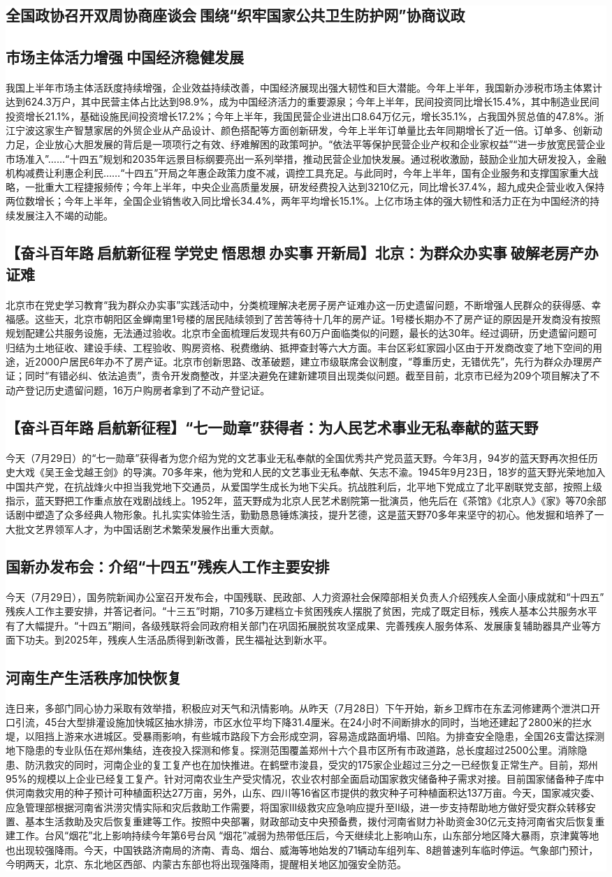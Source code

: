 ## 全国政协召开双周协商座谈会 围绕“织牢国家公共卫生防护网”协商议政



## 市场主体活力增强 中国经济稳健发展


我国上半年市场主体活跃度持续增强，企业效益持续改善，中国经济展现出强大韧性和巨大潜能。今年上半年，我国新办涉税市场主体累计达到624.3万户，其中民营主体占比达到98.9%，成为中国经济活力的重要源泉；今年上半年，民间投资同比增长15.4%，其中制造业民间投资增长21.1%，基础设施民间投资增长17.2%；今年上半年，我国民营企业进出口8.64万亿元，增长35.1%，占我国外贸总值的47.8%。浙江宁波这家生产智慧家居的外贸企业从产品设计、颜色搭配等方面创新研发，今年上半年订单量比去年同期增长了近一倍。订单多、创新动力足，企业放心大胆发展的背后是一项项行之有效、纾难解困的政策呵护。“依法平等保护民营企业产权和企业家权益”“进一步放宽民营企业市场准入”……“十四五”规划和2035年远景目标纲要亮出一系列举措，推动民营企业加快发展。通过税收激励，鼓励企业加大研发投入，金融机构减费让利惠企利民……“十四五”开局之年惠企政策力度不减，调控工具充足。与此同时，今年上半年，国有企业服务和支撑国家重大战略，一批重大工程捷报频传；今年上半年，中央企业高质量发展，研发经费投入达到3210亿元，同比增长37.4%，超九成央企营业收入保持两位数增长；今年上半年，全国企业销售收入同比增长34.4%，两年平均增长15.1%。上亿市场主体的强大韧性和活力正在为中国经济的持续发展注入不竭的动能。


## 【奋斗百年路 启航新征程 学党史 悟思想 办实事 开新局】北京：为群众办实事 破解老房产办证难


北京市在党史学习教育“我为群众办实事”实践活动中，分类梳理解决老房子房产证难办这一历史遗留问题，不断增强人民群众的获得感、幸福感。这些天，北京市朝阳区金蝉南里1号楼的居民陆续领到了苦苦等待十几年的房产证。1号楼长期办不了房产证的原因是开发商没有按照规划配建公共服务设施，无法通过验收。北京市全面梳理后发现共有60万户面临类似的问题，最长的达30年。经过调研，历史遗留问题可归结为土地征收、建设手续、工程验收、购房资格、税费缴纳、抵押查封等六大方面。丰台区彩虹家园小区由于开发商改变了地下空间的用途，近2000户居民6年办不了房产证。北京市创新思路、改革破题，建立市级联席会议制度，“尊重历史，无错优先”，先行为群众办理房产证；同时“有错必纠、依法追责”，责令开发商整改，并坚决避免在建新建项目出现类似问题。截至目前，北京市已经为209个项目解决了不动产登记历史遗留问题，16万户购房者拿到了不动产登记证。


## 【奋斗百年路 启航新征程】“七一勋章”获得者：为人民艺术事业无私奉献的蓝天野


今天（7月29日）的“七一勋章”获得者为您介绍为党的文艺事业无私奉献的全国优秀共产党员蓝天野。今年3月，94岁的蓝天野再次担任历史大戏《吴王金戈越王剑》的导演。70多年来，他为党和人民的文艺事业无私奉献、矢志不渝。1945年9月23日，18岁的蓝天野光荣地加入中国共产党，在抗战烽火中担当我党地下交通员，从爱国学生成长为地下尖兵。抗战胜利后，北平地下党成立了北平剧联党支部，按照上级指示，蓝天野把工作重点放在戏剧战线上。1952年，蓝天野成为北京人民艺术剧院第一批演员，他先后在《茶馆》《北京人》《家》等70余部话剧中塑造了众多经典人物形象。扎扎实实体验生活，勤勤恳恳锤炼演技，提升艺德，这是蓝天野70多年来坚守的初心。他发掘和培养了一大批文艺界领军人才，为中国话剧艺术繁荣发展作出重大贡献。


## 国新办发布会：介绍“十四五”残疾人工作主要安排


今天（7月29日），国务院新闻办公室召开发布会，中国残联、民政部、人力资源社会保障部相关负责人介绍残疾人全面小康成就和“十四五” 残疾人工作主要安排，并答记者问。“十三五”时期，710多万建档立卡贫困残疾人摆脱了贫困，完成了既定目标，残疾人基本公共服务水平有了大幅提升。“十四五”期间，各级残联将会同政府相关部门在巩固拓展脱贫攻坚成果、完善残疾人服务体系、发展康复辅助器具产业等方面下功夫。到2025年，残疾人生活品质得到新改善，民生福祉达到新水平。


## 河南生产生活秩序加快恢复


连日来，多部门同心协力采取有效举措，积极应对天气和汛情影响。从昨天（7月28日）下午开始，新乡卫辉市在东孟河修建两个泄洪口开口引流，45台大型排灌设施加快城区抽水排涝，市区水位平均下降31.4厘米。在24小时不间断排水的同时，当地还建起了2800米的拦水堤，以阻挡上游来水进城区。受暴雨影响，有些城市路段下方会形成空洞，容易造成路面坍塌、凹陷。为排查安全隐患，全国26支雷达探测地下隐患的专业队伍在郑州集结，连夜投入探测和修复。探测范围覆盖郑州十六个县市区所有市政道路，总长度超过2500公里。消除隐患、防汛救灾的同时，河南企业的复工复产也在加快推进。在鹤壁市浚县，受灾的175家企业超过三分之一已经恢复正常生产。目前，郑州95%的规模以上企业已经复工复产。针对河南农业生产受灾情况，农业农村部全面启动国家救灾储备种子需求对接。目前国家储备种子库中供河南救灾用的种子预计可种植面积达27万亩，另外，山东、四川等16省区市提供的救灾种子可种植面积达137万亩。今天，国家减灾委、应急管理部根据河南省洪涝灾情实际和灾后救助工作需要，将国家Ⅲ级救灾应急响应提升至Ⅱ级，进一步支持帮助地方做好受灾群众转移安置、基本生活救助及灾后恢复重建等工作。按照中央部署，财政部动支中央预备费，拨付河南省财力补助资金30亿元支持河南省灾后恢复重建工作。台风“烟花”北上影响持续今年第6号台风 “烟花”减弱为热带低压后，今天继续北上影响山东，山东部分地区降大暴雨，京津冀等地也出现较强降雨。今天，中国铁路济南局的济南、青岛、烟台、威海等地始发的71辆动车组列车、8趟普速列车临时停运。气象部门预计，今明两天，北京、东北地区西部、内蒙古东部也将出现强降雨，提醒相关地区加强安全防范。
